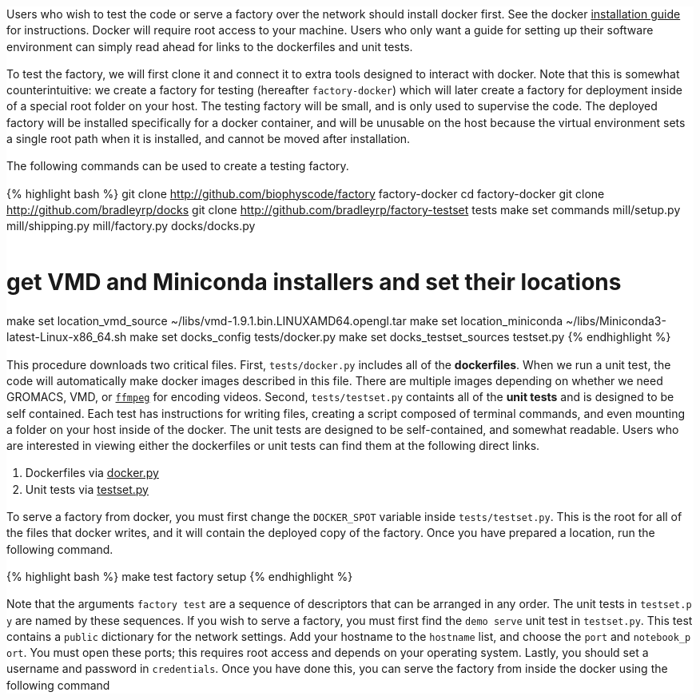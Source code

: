 Users who wish to test the code or serve a factory over the network should install docker first. See the docker [installation guide](https://docs.docker.com/engine/installation/) for instructions. Docker will require root access to your machine. Users who only want a guide for setting up their software environment can simply read ahead for links to the dockerfiles and unit tests.

To test the factory, we will first clone it and connect it to extra tools designed to interact with docker. Note that this is somewhat counterintuitive: we create a factory for testing (hereafter `factory-docker`) which will later create a factory for deployment inside of a special root folder on your host. The testing factory will be small, and is only used to supervise the code. The deployed factory will be installed specifically for a docker container, and will be unusable on the host because the virtual environment sets a single root path when it is installed, and cannot be moved after installation.

The following commands can be used to create a testing factory.

{% highlight bash %}
git clone http://github.com/biophyscode/factory factory-docker
cd factory-docker
git clone http://github.com/bradleyrp/docks
git clone http://github.com/bradleyrp/factory-testset tests
make set commands mill/setup.py \
mill/shipping.py mill/factory.py docks/docks.py
# get VMD and Miniconda installers and set their locations
make set location_vmd_source ~/libs/vmd-1.9.1.bin.LINUXAMD64.opengl.tar
make set location_miniconda ~/libs/Miniconda3-latest-Linux-x86_64.sh
make set docks_config tests/docker.py
make set docks_testset_sources testset.py
{% endhighlight %}

This procedure downloads two critical files. First, `tests/docker.py` includes all of the **dockerfiles**. When we run a unit test, the code will automatically make docker images described in this file. There are multiple images depending on whether we need GROMACS, VMD, or [`ffmpeg`](https://www.ffmpeg.org/) for encoding videos. Second, `tests/testset.py` containts all of the **unit tests** and is designed to be self contained. Each test has instructions for writing files, creating a script composed of terminal commands, and even mounting a folder on your host inside of the docker. The unit tests are designed to be self-contained, and somewhat readable. Users who are interested in viewing either the dockerfiles or unit tests can find them at the following direct links.

1. Dockerfiles via [docker.py](https://github.com/bradleyrp/factory-testset/blob/master/docker.py)
2. Unit tests via [testset.py](https://github.com/bradleyrp/factory-testset/blob/master/testset.py)

To serve a factory from docker, you must first change the `DOCKER_SPOT` variable inside `tests/testset.py`. This is the root for all of the files that docker writes, and it will contain the deployed copy of the factory. Once you have prepared a location, run the following command.

{% highlight bash %}
make test factory setup
{% endhighlight %}

Note that the arguments `factory test` are a sequence of descriptors that can be arranged in any order. The unit tests in `testset.py` are named by these sequences. If you wish to serve a factory, you must first find the `demo serve` unit test in `testset.py`. This test contains a `public` dictionary for the network settings. Add your hostname to the `hostname` list, and choose the `port` and `notebook_port`. You must open these ports; this requires root access and depends on your operating system. Lastly, you should set a username and password in `credentials`. Once you have done this, you can serve the factory from inside the docker using the following command
